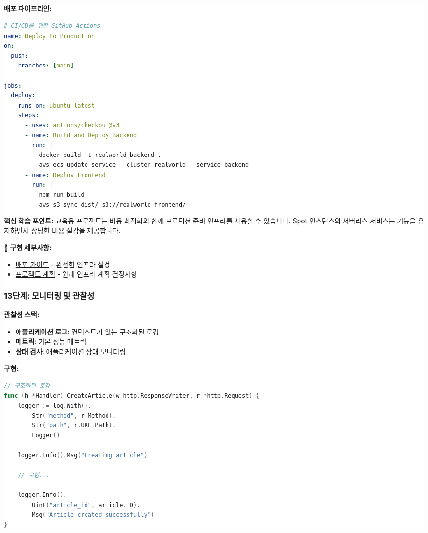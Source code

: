 **배포 파이프라인:**
```yaml
# CI/CD를 위한 GitHub Actions
name: Deploy to Production
on:
  push:
    branches: [main]

jobs:
  deploy:
    runs-on: ubuntu-latest
    steps:
      - uses: actions/checkout@v3
      - name: Build and Deploy Backend
        run: |
          docker build -t realworld-backend .
          aws ecs update-service --cluster realworld --service backend
      - name: Deploy Frontend
        run: |
          npm run build
          aws s3 sync dist/ s3://realworld-frontend/
```

**핵심 학습 포인트:** 교육용 프로젝트는 비용 최적화와 함께 프로덕션 준비 인프라를 사용할 수 있습니다. Spot 인스턴스와 서버리스 서비스는 기능을 유지하면서 상당한 비용 절감을 제공합니다.

**📖 구현 세부사항:**
- [배포 가이드](../DEPLOYMENT.ko.md) - 완전한 인프라 설정
- [프로젝트 계획](../plan.ko.md) - 원래 인프라 계획 결정사항

### 13단계: 모니터링 및 관찰성

**관찰성 스택:**
- **애플리케이션 로그**: 컨텍스트가 있는 구조화된 로깅
- **메트릭**: 기본 성능 메트릭
- **상태 검사**: 애플리케이션 상태 모니터링

**구현:**
```go
// 구조화된 로깅
func (h *Handler) CreateArticle(w http.ResponseWriter, r *http.Request) {
    logger := log.With().
        Str("method", r.Method).
        Str("path", r.URL.Path).
        Logger()
    
    logger.Info().Msg("Creating article")
    
    // 구현...
    
    logger.Info().
        Uint("article_id", article.ID).
        Msg("Article created successfully")
}
```
